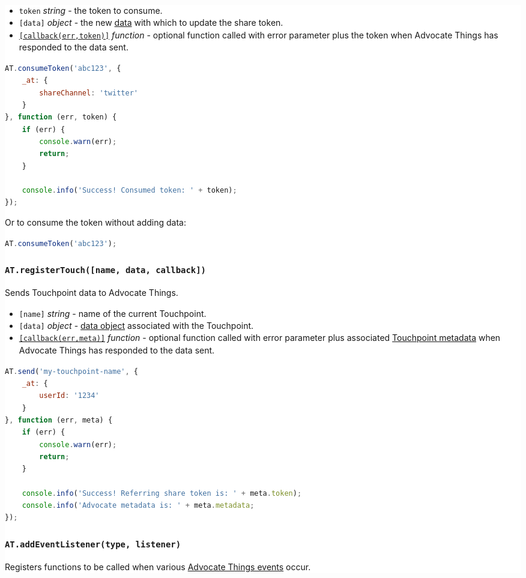 * `token` *string* - the token to consume.
* `[data]` *object* - the new [data](#data-object-specification) with which to update the share token.
* [`[callback(err,token)]`](#api-callback-function) *function* - optional function called with error parameter plus the token when Advocate Things has responded to the data sent.

```js
AT.consumeToken('abc123', {
    _at: {
        shareChannel: 'twitter'
    }
}, function (err, token) {
    if (err) {
        console.warn(err);
        return;
    }

    console.info('Success! Consumed token: ' + token);
});
```

Or to consume the token without adding data:

```js
AT.consumeToken('abc123');
```

### <a name="api-registerTouch"></a>`AT.registerTouch([name, data, callback])`
Sends Touchpoint data to Advocate Things.

* `[name]` *string* - name of the current Touchpoint.
* `[data]` *object* - [data object](#data-object-specification) associated with the Touchpoint.
* [`[callback(err,meta)]`](#api-callback-function) *function* - optional function called with error parameter plus associated [Touchpoint metadata](#api-metadata-touchpoint) when Advocate Things has responded to the data sent.

```js
AT.send('my-touchpoint-name', {
    _at: {
        userId: '1234'
    }
}, function (err, meta) {
    if (err) {
        console.warn(err);
        return;
    }

    console.info('Success! Referring share token is: ' + meta.token);
    console.info('Advocate metadata is: ' + meta.metadata;
});

```

### <a name="api-addeventlistener"></a>`AT.addEventListener(type, listener)`
Registers functions to be called when various [Advocate Things events](#api-events) occur.
